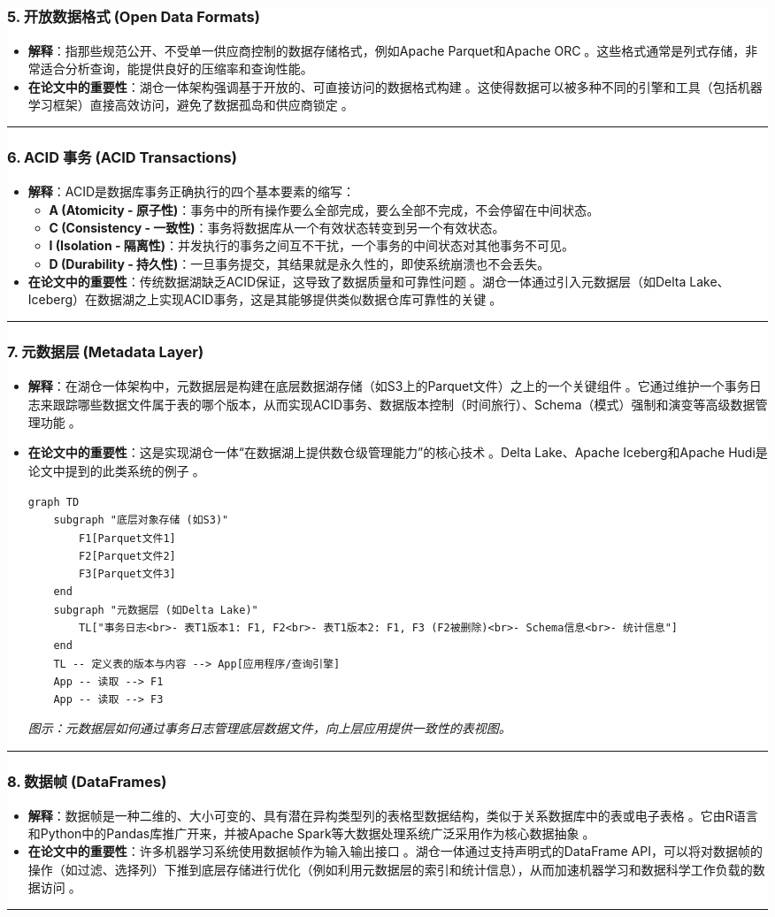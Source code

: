 
### 5. 开放数据格式 (Open Data Formats)

* **解释**：指那些规范公开、不受单一供应商控制的数据存储格式，例如Apache Parquet和Apache ORC  。这些格式通常是列式存储，非常适合分析查询，能提供良好的压缩率和查询性能。
* **在论文中的重要性**：湖仓一体架构强调基于开放的、可直接访问的数据格式构建  。这使得数据可以被多种不同的引擎和工具（包括机器学习框架）直接高效访问，避免了数据孤岛和供应商锁定  。

---

### 6. ACID 事务 (ACID Transactions)

* **解释**：ACID是数据库事务正确执行的四个基本要素的缩写：
    * **A (Atomicity - 原子性)**：事务中的所有操作要么全部完成，要么全部不完成，不会停留在中间状态。
    * **C (Consistency - 一致性)**：事务将数据库从一个有效状态转变到另一个有效状态。
    * **I (Isolation - 隔离性)**：并发执行的事务之间互不干扰，一个事务的中间状态对其他事务不可见。
    * **D (Durability - 持久性)**：一旦事务提交，其结果就是永久性的，即使系统崩溃也不会丢失。
* **在论文中的重要性**：传统数据湖缺乏ACID保证，这导致了数据质量和可靠性问题  。湖仓一体通过引入元数据层（如Delta Lake、Iceberg）在数据湖之上实现ACID事务，这是其能够提供类似数据仓库可靠性的关键  。

---

### 7. 元数据层 (Metadata Layer)

* **解释**：在湖仓一体架构中，元数据层是构建在底层数据湖存储（如S3上的Parquet文件）之上的一个关键组件  。它通过维护一个事务日志来跟踪哪些数据文件属于表的哪个版本，从而实现ACID事务、数据版本控制（时间旅行）、Schema（模式）强制和演变等高级数据管理功能  。
* **在论文中的重要性**：这是实现湖仓一体“在数据湖上提供数仓级管理能力”的核心技术  。Delta Lake、Apache Iceberg和Apache Hudi是论文中提到的此类系统的例子  。

    ```mermaid
    graph TD
        subgraph "底层对象存储 (如S3)"
            F1[Parquet文件1]
            F2[Parquet文件2]
            F3[Parquet文件3]
        end
        subgraph "元数据层 (如Delta Lake)"
            TL["事务日志<br>- 表T1版本1: F1, F2<br>- 表T1版本2: F1, F3 (F2被删除)<br>- Schema信息<br>- 统计信息"]
        end
        TL -- 定义表的版本与内容 --> App[应用程序/查询引擎]
        App -- 读取 --> F1
        App -- 读取 --> F3
    ```
    *图示：元数据层如何通过事务日志管理底层数据文件，向上层应用提供一致性的表视图。*

---

### 8. 数据帧 (DataFrames)

* **解释**：数据帧是一种二维的、大小可变的、具有潜在异构类型列的表格型数据结构，类似于关系数据库中的表或电子表格  。它由R语言和Python中的Pandas库推广开来，并被Apache Spark等大数据处理系统广泛采用作为核心数据抽象  。
* **在论文中的重要性**：许多机器学习系统使用数据帧作为输入输出接口  。湖仓一体通过支持声明式的DataFrame API，可以将对数据帧的操作（如过滤、选择列）下推到底层存储进行优化（例如利用元数据层的索引和统计信息），从而加速机器学习和数据科学工作负载的数据访问  。

---